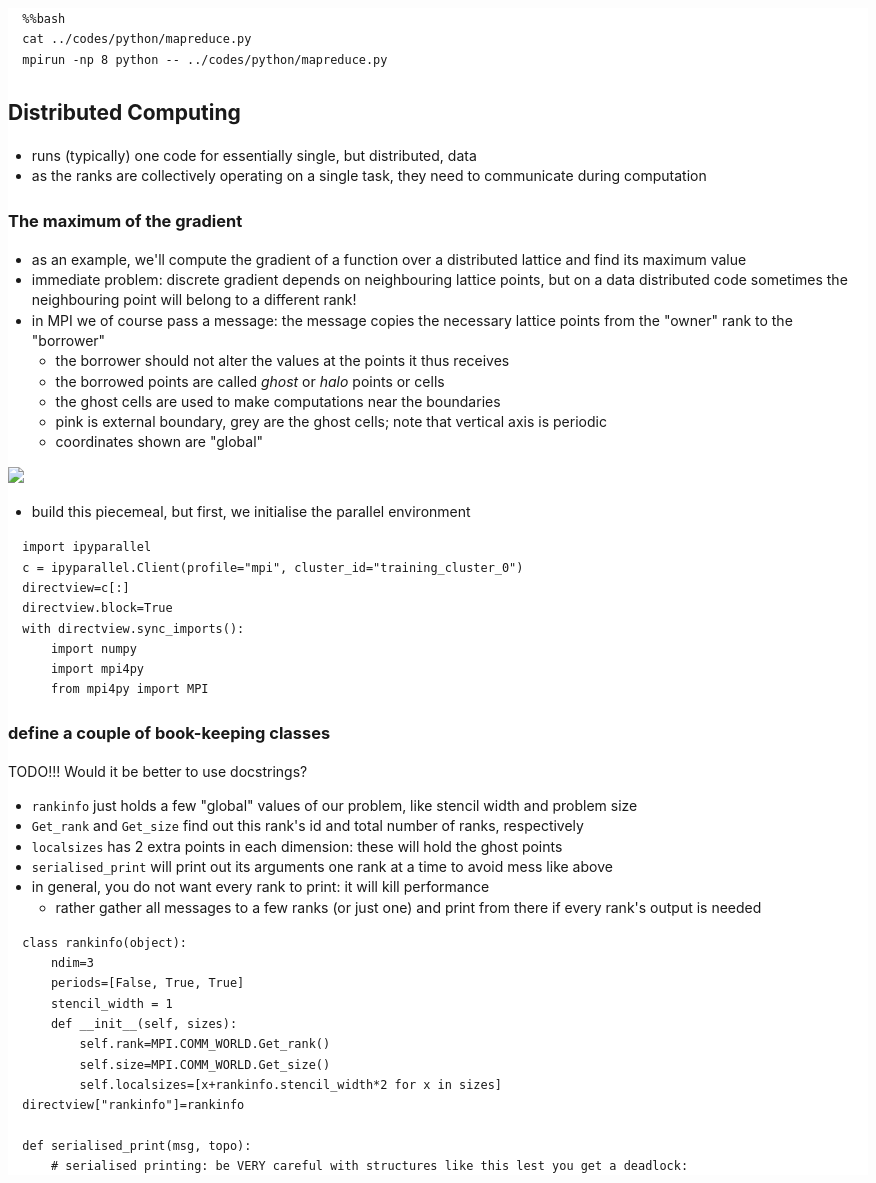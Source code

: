 ``` {.bash}
  %%bash
  cat ../codes/python/mapreduce.py
  mpirun -np 8 python -- ../codes/python/mapreduce.py
```

Distributed Computing
---------------------

-   runs (typically) one code for essentially single, but distributed, data
-   as the ranks are collectively operating on a single task, they need to communicate during computation

### The maximum of the gradient

-   as an example, we'll compute the gradient of a function over a distributed lattice and find its maximum value
-   immediate problem: discrete gradient depends on neighbouring lattice points, but on a data distributed code sometimes the neighbouring point will belong to a different rank!
-   in MPI we of course pass a message: the message copies the necessary lattice points from the "owner" rank to the "borrower"
    -   the borrower should not alter the values at the points it thus receives
    -   the borrowed points are called *ghost* or *halo* points or cells
    -   the ghost cells are used to make computations near the boundaries
    -   pink is external boundary, grey are the ghost cells; note that vertical axis is periodic
    -   coordinates shown are "global"

![](images/ghosts.png)

-   build this piecemeal, but first, we initialise the parallel environment

``` {.python}
  import ipyparallel
  c = ipyparallel.Client(profile="mpi", cluster_id="training_cluster_0")
  directview=c[:]
  directview.block=True
  with directview.sync_imports():
      import numpy
      import mpi4py
      from mpi4py import MPI
```

### define a couple of book-keeping classes

TODO!!! Would it be better to use docstrings?

-   `rankinfo` just holds a few "global" values of our problem, like stencil width and problem size
-   `Get_rank` and `Get_size` find out this rank's id and total number of ranks, respectively
-   `localsizes` has 2 extra points in each dimension: these will hold the ghost points
-   `serialised_print` will print out its arguments one rank at a time to avoid mess like above
-   in general, you do not want every rank to print: it will kill performance
    -   rather gather all messages to a few ranks (or just one) and print from there if every rank's output is needed

``` {.python}
  class rankinfo(object):
      ndim=3
      periods=[False, True, True]
      stencil_width = 1
      def __init__(self, sizes):
          self.rank=MPI.COMM_WORLD.Get_rank()
          self.size=MPI.COMM_WORLD.Get_size()
          self.localsizes=[x+rankinfo.stencil_width*2 for x in sizes]
  directview["rankinfo"]=rankinfo

  def serialised_print(msg, topo):
      # serialised printing: be VERY careful with structures like this lest you get a deadlock:
```